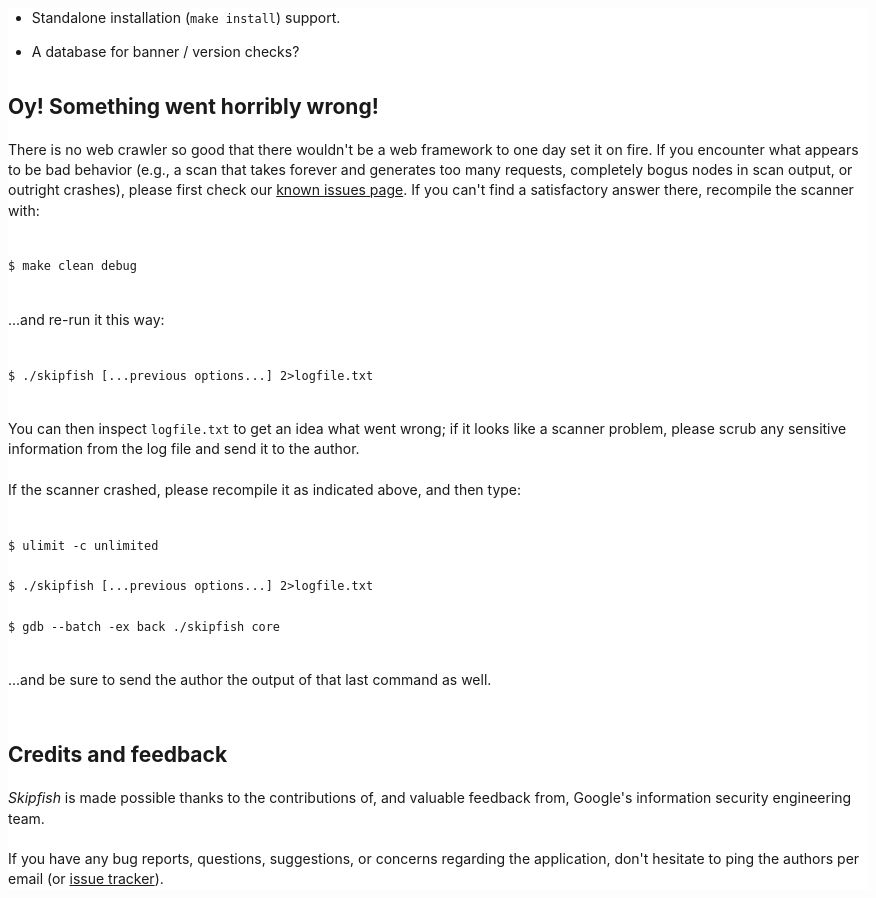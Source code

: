 <ul><li>Standalone installation (<code>make install</code>) support.</li></ul>

<ul><li>A database for banner / version checks?</li></ul>

<h2>Oy! Something went horribly wrong!</h2>

There is no web crawler so good that there wouldn't be a web framework to one day set it on fire. If you encounter what appears to be bad behavior (e.g., a scan that takes forever and generates too many requests, completely bogus nodes in scan output, or outright crashes), please first check our <a href='http://code.google.com/p/skipfish/wiki/KnownIssues'>known issues page</a>. If you can't find a satisfactory answer there, recompile the scanner with:<br>
<br>
<pre><code>$ make clean debug<br>
</code></pre>

...and re-run it this way:<br>
<br>
<pre><code>$ ./skipfish [...previous options...] 2&gt;logfile.txt<br>
</code></pre>

You can then inspect <code>logfile.txt</code> to get an idea what went wrong; if it looks like a scanner problem, please scrub any sensitive information from the log file and send it to the author.<br>
<br>
If the scanner crashed, please recompile it as indicated above, and then type:<br>
<br>
<pre><code>$ ulimit -c unlimited<br>
$ ./skipfish [...previous options...] 2&gt;logfile.txt<br>
$ gdb --batch -ex back ./skipfish core<br>
</code></pre>

...and be sure to send the author the output of that last command as well.<br>
<br>
<h2>Credits and feedback</h2>

<i>Skipfish</i> is made possible thanks to the contributions of, and valuable feedback from, Google's information security engineering team.<br>
<br>
If you have any bug reports, questions, suggestions, or concerns regarding the application, don't hesitate to ping the authors per email (or <a href='http://code.google.com/p/skipfish/issues/list'>issue tracker</a>).